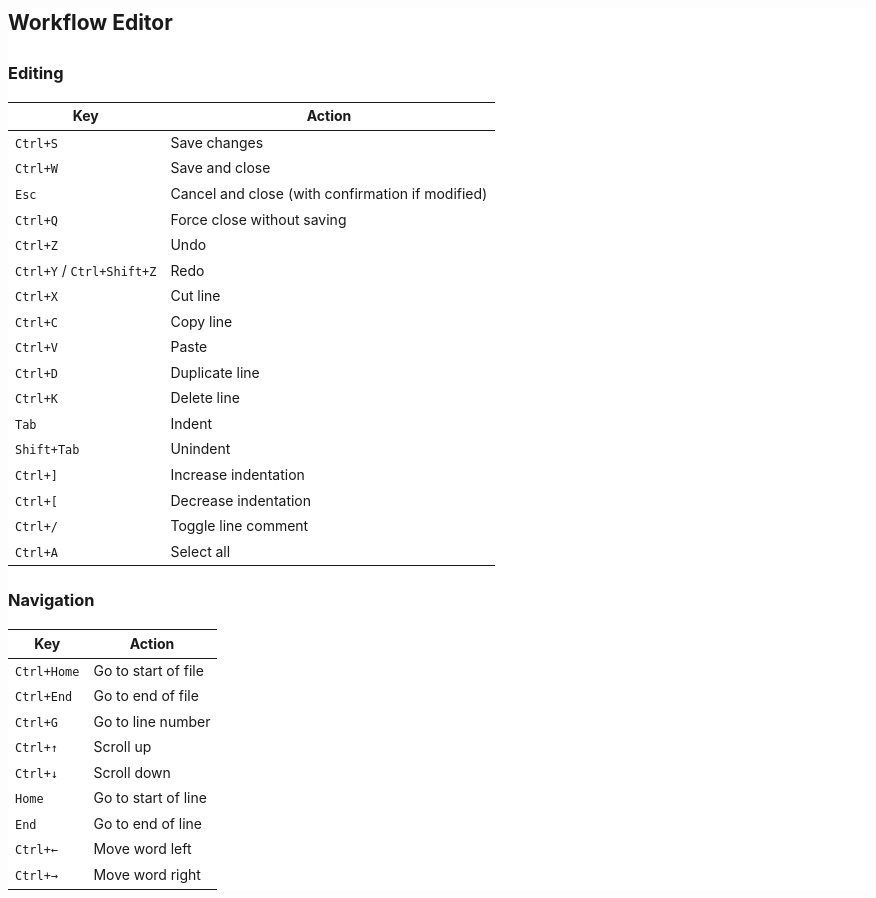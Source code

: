 ## Workflow Editor

### Editing

| Key | Action |
|-----|--------|
| `Ctrl+S` | Save changes |
| `Ctrl+W` | Save and close |
| `Esc` | Cancel and close (with confirmation if modified) |
| `Ctrl+Q` | Force close without saving |
| `Ctrl+Z` | Undo |
| `Ctrl+Y` / `Ctrl+Shift+Z` | Redo |
| `Ctrl+X` | Cut line |
| `Ctrl+C` | Copy line |
| `Ctrl+V` | Paste |
| `Ctrl+D` | Duplicate line |
| `Ctrl+K` | Delete line |
| `Tab` | Indent |
| `Shift+Tab` | Unindent |
| `Ctrl+]` | Increase indentation |
| `Ctrl+[` | Decrease indentation |
| `Ctrl+/` | Toggle line comment |
| `Ctrl+A` | Select all |

### Navigation

| Key | Action |
|-----|--------|
| `Ctrl+Home` | Go to start of file |
| `Ctrl+End` | Go to end of file |
| `Ctrl+G` | Go to line number |
| `Ctrl+↑` | Scroll up |
| `Ctrl+↓` | Scroll down |
| `Home` | Go to start of line |
| `End` | Go to end of line |
| `Ctrl+←` | Move word left |
| `Ctrl+→` | Move word right |
